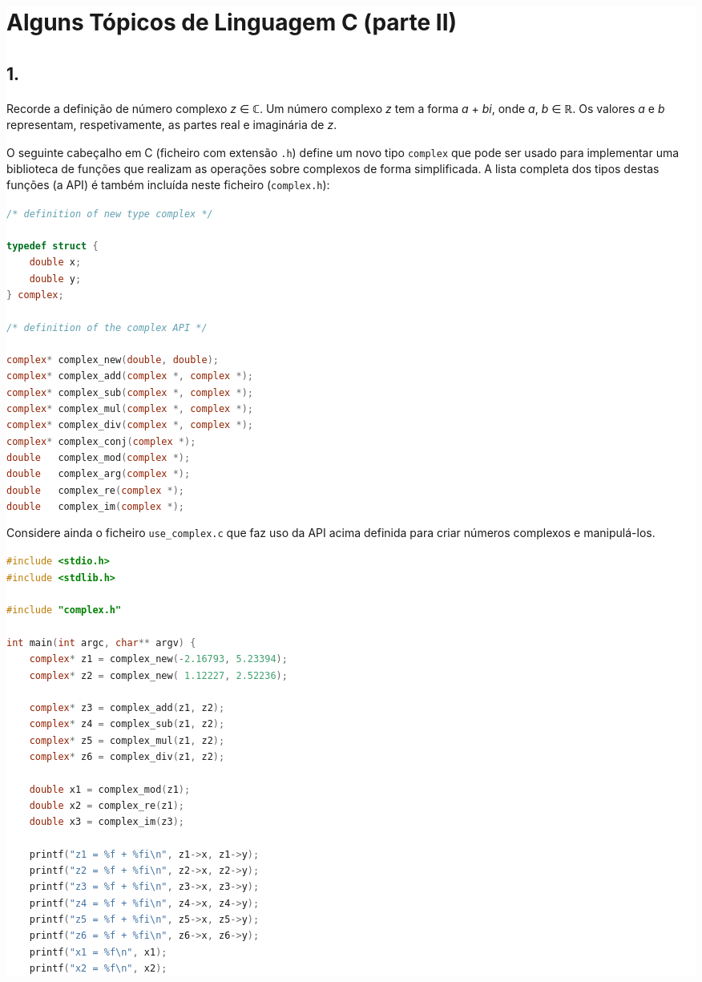 # Alguns Tópicos de Linguagem C (parte II)

## 1.

Recorde a definição de número complexo *z* ∈ ℂ. Um número complexo *z* tem a forma *a* + *bi*, onde *a*, *b* ∈ ℝ. Os valores *a* e *b* representam, respetivamente, as partes real e imaginária de *z*.

O seguinte cabeçalho em C (ficheiro com extensão `.h`) define um novo tipo `complex` que pode ser usado para implementar uma biblioteca de funções que realizam as operações sobre complexos de forma simplificada. A lista completa dos tipos destas funções (a API) é também incluída neste ficheiro (`complex.h`):

```c
/* definition of new type complex */

typedef struct {
    double x;
    double y;
} complex;

/* definition of the complex API */

complex* complex_new(double, double);
complex* complex_add(complex *, complex *);
complex* complex_sub(complex *, complex *);
complex* complex_mul(complex *, complex *);
complex* complex_div(complex *, complex *);
complex* complex_conj(complex *);
double   complex_mod(complex *);
double   complex_arg(complex *);
double   complex_re(complex *);
double   complex_im(complex *);
```

Considere ainda o ficheiro `use_complex.c` que faz uso da API acima definida para criar números complexos e manipulá-los.

```c
#include <stdio.h>
#include <stdlib.h>

#include "complex.h"

int main(int argc, char** argv) {
    complex* z1 = complex_new(-2.16793, 5.23394);
    complex* z2 = complex_new( 1.12227, 2.52236);

    complex* z3 = complex_add(z1, z2);
    complex* z4 = complex_sub(z1, z2);
    complex* z5 = complex_mul(z1, z2);
    complex* z6 = complex_div(z1, z2);

    double x1 = complex_mod(z1);
    double x2 = complex_re(z1);
    double x3 = complex_im(z3);

    printf("z1 = %f + %fi\n", z1->x, z1->y);
    printf("z2 = %f + %fi\n", z2->x, z2->y);
    printf("z3 = %f + %fi\n", z3->x, z3->y);
    printf("z4 = %f + %fi\n", z4->x, z4->y);
    printf("z5 = %f + %fi\n", z5->x, z5->y);
    printf("z6 = %f + %fi\n", z6->x, z6->y);
    printf("x1 = %f\n", x1);
    printf("x2 = %f\n", x2);
```